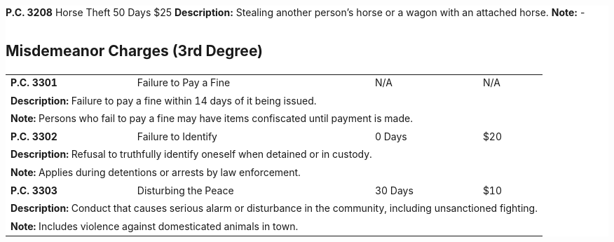   <tr>
    <td><strong>P.C. 3208</strong></td>
    <td>Horse Theft</td>
    <td>50 Days</td>
    <td>$25</td>
  </tr>
  <tr>
    <td colspan="4"><strong>Description:</strong> Stealing another person’s horse or a wagon with an attached horse.</td>
  </tr>
  <tr>
    <td colspan="4"><strong>Note:</strong> -</td>
  </tr>

</table>

<h2>Misdemeanor Charges (3rd Degree)</h2>

<table>
  <tr>
    <td><strong>P.C. 3301</strong></td>
    <td>Failure to Pay a Fine</td>
    <td>N/A</td>
    <td>N/A</td>
  </tr>
  <tr>
    <td colspan="4"><strong>Description:</strong> Failure to pay a fine within 14 days of it being issued.</td>
  </tr>
  <tr>
    <td colspan="4"><strong>Note:</strong> Persons who fail to pay a fine may have items confiscated until payment is made.</td>
  </tr>

  <tr>
    <td><strong>P.C. 3302</strong></td>
    <td>Failure to Identify</td>
    <td>0 Days</td>
    <td>$20</td>
  </tr>
  <tr>
    <td colspan="4"><strong>Description:</strong> Refusal to truthfully identify oneself when detained or in custody.</td>
  </tr>
  <tr>
    <td colspan="4"><strong>Note:</strong> Applies during detentions or arrests by law enforcement.</td>
  </tr>

  <tr>
    <td><strong>P.C. 3303</strong></td>
    <td>Disturbing the Peace</td>
    <td>30 Days</td>
    <td>$10</td>
  </tr>
  <tr>
    <td colspan="4"><strong>Description:</strong> Conduct that causes serious alarm or disturbance in the community, including unsanctioned fighting.</td>
  </tr>
  <tr>
    <td colspan="4"><strong>Note:</strong> Includes violence against domesticated animals in town.</td>
  </tr>
